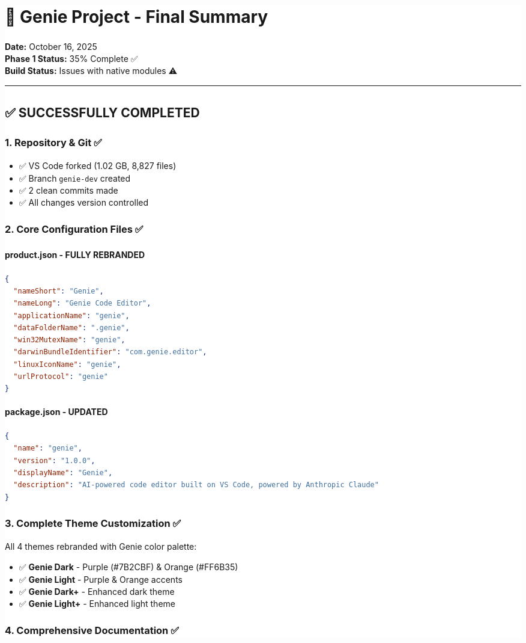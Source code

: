 # 🧞 Genie Project - Final Summary

**Date:** October 16, 2025  
**Phase 1 Status:** 35% Complete ✅  
**Build Status:** Issues with native modules ⚠️

---

## ✅ SUCCESSFULLY COMPLETED

### 1. Repository & Git ✅
- ✅ VS Code forked (1.02 GB, 8,827 files)
- ✅ Branch `genie-dev` created
- ✅ 2 clean commits made
- ✅ All changes version controlled

### 2. Core Configuration Files ✅

#### product.json - FULLY REBRANDED
```json
{
  "nameShort": "Genie",
  "nameLong": "Genie Code Editor",
  "applicationName": "genie",
  "dataFolderName": ".genie",
  "win32MutexName": "genie",
  "darwinBundleIdentifier": "com.genie.editor",
  "linuxIconName": "genie",
  "urlProtocol": "genie"
}
```

#### package.json - UPDATED
```json
{
  "name": "genie",
  "version": "1.0.0",
  "displayName": "Genie",
  "description": "AI-powered code editor built on VS Code, powered by Anthropic Claude"
}
```

### 3. Complete Theme Customization ✅

All 4 themes rebranded with Genie color palette:
- ✅ **Genie Dark** - Purple (#7B2CBF) & Orange (#FF6B35)
- ✅ **Genie Light** - Purple & Orange accents
- ✅ **Genie Dark+** - Enhanced dark theme
- ✅ **Genie Light+** - Enhanced light theme

### 4. Comprehensive Documentation ✅
